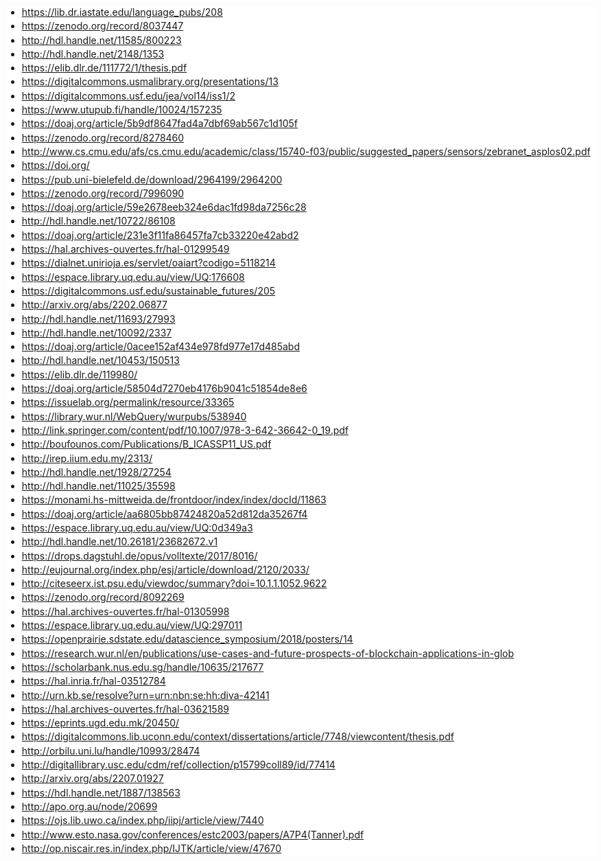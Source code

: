 - https://lib.dr.iastate.edu/language_pubs/208
- https://zenodo.org/record/8037447
- http://hdl.handle.net/11585/800223
- http://hdl.handle.net/2148/1353
- https://elib.dlr.de/111772/1/thesis.pdf
- https://digitalcommons.usmalibrary.org/presentations/13
- https://digitalcommons.usf.edu/jea/vol14/iss1/2
- https://www.utupub.fi/handle/10024/157235
- https://doaj.org/article/5b9df8647fad4a7dbf69ab567c1d105f
- https://zenodo.org/record/8278460
- http://www.cs.cmu.edu/afs/cs.cmu.edu/academic/class/15740-f03/public/suggested_papers/sensors/zebranet_asplos02.pdf
- https://doi.org/
- https://pub.uni-bielefeld.de/download/2964199/2964200
- https://zenodo.org/record/7996090
- https://doaj.org/article/59e2678eeb324e6dac1fd98da7256c28
- http://hdl.handle.net/10722/86108
- https://doaj.org/article/231e3f11fa86457fa7cb33220e42abd2
- https://hal.archives-ouvertes.fr/hal-01299549
- https://dialnet.unirioja.es/servlet/oaiart?codigo=5118214
- https://espace.library.uq.edu.au/view/UQ:176608
- https://digitalcommons.usf.edu/sustainable_futures/205
- http://arxiv.org/abs/2202.06877
- http://hdl.handle.net/11693/27993
- http://hdl.handle.net/10092/2337
- https://doaj.org/article/0acee152af434e978fd977e17d485abd
- http://hdl.handle.net/10453/150513
- https://elib.dlr.de/119980/
- https://doaj.org/article/58504d7270eb4176b9041c51854de8e6
- https://issuelab.org/permalink/resource/33365
- https://library.wur.nl/WebQuery/wurpubs/538940
- http://link.springer.com/content/pdf/10.1007/978-3-642-36642-0_19.pdf
- http://boufounos.com/Publications/B_ICASSP11_US.pdf
- http://irep.iium.edu.my/2313/
- http://hdl.handle.net/1928/27254
- http://hdl.handle.net/11025/35598
- https://monami.hs-mittweida.de/frontdoor/index/index/docId/11863
- https://doaj.org/article/aa6805bb87424820a52d812da35267f4
- https://espace.library.uq.edu.au/view/UQ:0d349a3
- http://hdl.handle.net/10.26181/23682672.v1
- https://drops.dagstuhl.de/opus/volltexte/2017/8016/
- http://eujournal.org/index.php/esj/article/download/2120/2033/
- http://citeseerx.ist.psu.edu/viewdoc/summary?doi=10.1.1.1052.9622
- https://zenodo.org/record/8092269
- https://hal.archives-ouvertes.fr/hal-01305998
- https://espace.library.uq.edu.au/view/UQ:297011
- https://openprairie.sdstate.edu/datascience_symposium/2018/posters/14
- https://research.wur.nl/en/publications/use-cases-and-future-prospects-of-blockchain-applications-in-glob
- https://scholarbank.nus.edu.sg/handle/10635/217677
- https://hal.inria.fr/hal-03512784
- http://urn.kb.se/resolve?urn=urn:nbn:se:hh:diva-42141
- https://hal.archives-ouvertes.fr/hal-03621589
- https://eprints.ugd.edu.mk/20450/
- https://digitalcommons.lib.uconn.edu/context/dissertations/article/7748/viewcontent/thesis.pdf
- http://orbilu.uni.lu/handle/10993/28474
- http://digitallibrary.usc.edu/cdm/ref/collection/p15799coll89/id/77414
- http://arxiv.org/abs/2207.01927
- https://hdl.handle.net/1887/138563
- http://apo.org.au/node/20699
- https://ojs.lib.uwo.ca/index.php/iipj/article/view/7440
- http://www.esto.nasa.gov/conferences/estc2003/papers/A7P4(Tanner).pdf
- http://op.niscair.res.in/index.php/IJTK/article/view/47670
